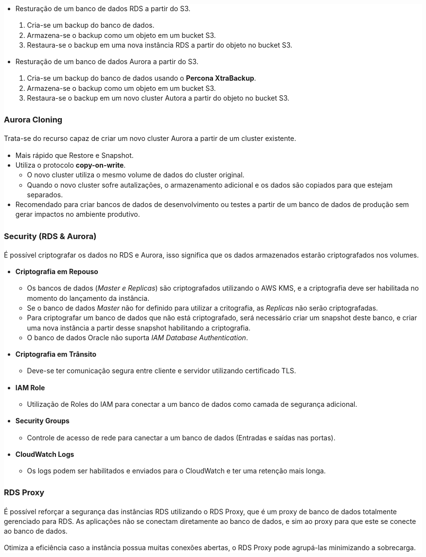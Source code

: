 - Resturação de um banco de dados RDS a partir do S3.
  1. Cria-se um backup do banco de dados.
  2. Armazena-se o backup como um objeto em um bucket S3.
  3. Restaura-se o backup em uma nova instância RDS a partir do objeto no bucket S3.

- Resturação de um banco de dados Aurora a partir do S3.
  1. Cria-se um backup do banco de dados usando o **Percona XtraBackup**.
  2. Armazena-se o backup como um objeto em um bucket S3.
  3. Restaura-se o backup em um novo cluster Autora a partir do objeto no bucket S3.

### Aurora Cloning

Trata-se do recurso capaz de criar um novo cluster Aurora a partir de um cluster existente.

- Mais rápido que Restore e Snapshot.
- Utiliza o protocolo **copy-on-write**.
  - O novo cluster utiliza o mesmo volume de dados do cluster original. 
  - Quando o novo cluster sofre autalizações, o armazenamento adicional e os dados são copiados para que estejam separados.
- Recomendado para criar bancos de dados de desenvolvimento ou testes a partir de um banco de dados de produção sem gerar impactos no ambiente produtivo.
  
### Security (RDS & Aurora)

É possível criptografar os dados no RDS e Aurora, isso significa que os dados armazenados estarão criptografados nos volumes.

- **Criptografia em Repouso**
  - Os bancos de dados (*Master e Replicas*) são criptografados utilizando o AWS KMS, e a criptografia deve ser habilitada no momento do lançamento da instância.
  - Se o banco de dados *Master* não for definido para utilizar a critografia, as *Replicas* não serão criptografadas.
  - Para criptografar um banco de dados que não está criptografado, será necessário criar um snapshot deste banco, e criar uma nova instância a partir desse snapshot habilitando a criptografia.
  - O banco de dados Oracle não suporta *IAM Database Authentication*.

- **Criptografia em Trânsito**
  - Deve-se ter comunicação segura entre cliente e servidor utilizando certificado TLS.

- **IAM Role**
  - Utilização de Roles do IAM para conectar a um banco de dados como camada de segurança adicional.

- **Security Groups**
  - Controle de acesso de rede para canectar a um banco de dados (Entradas e saídas nas portas).

- **CloudWatch Logs**
  - Os logs podem ser habilitados e enviados para o CloudWatch e ter uma retenção mais longa.

### RDS Proxy

É possível reforçar a segurança das instâncias RDS utilizando o RDS Proxy, que é um proxy de banco de dados totalmente gerenciado para RDS. As aplicações não se conectam diretamente ao banco de dados, e sim ao proxy para que este se conecte ao banco de dados.

Otimiza a eficiência caso a instância possua muitas conexões abertas, o RDS Proxy pode agrupá-las minimizando a sobrecarga.
